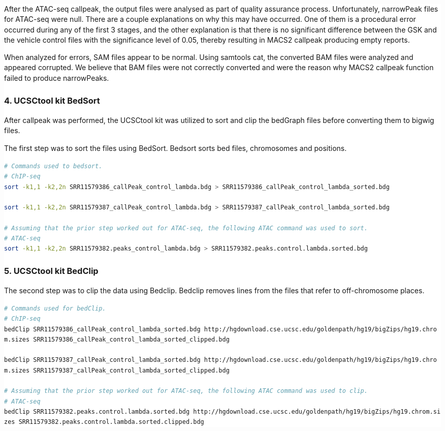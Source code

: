 After the ATAC-seq callpeak, the output files were analysed as part of
quality assurance process. Unfortunately, narrowPeak files for ATAC-seq
were null. There are a couple explanations on why this may have
occurred. One of them is a procedural error occurred during any of the
first 3 stages, and the other explanation is that there is no
significant difference between the GSK and the vehicle control files
with the significance level of 0.05, thereby resulting in MACS2 callpeak
producing empty reports.

When analyzed for errors, SAM files appear to be normal. Using samtools
cat, the converted BAM files were analyzed and appeared corrupted. We
believe that BAM files were not correctly converted and were the reason
why MACS2 callpeak function failed to produce narrowPeaks.

### 4. UCSCtool kit BedSort

After callpeak was performed, the UCSCtool kit was utilized to sort and
clip the bedGraph files before converting them to bigwig files.

The first step was to sort the files using BedSort. Bedsort sorts bed
files, chromosomes and positions.

``` bash
# Commands used to bedsort.
# ChIP-seq 
sort -k1,1 -k2,2n SRR11579386_callPeak_control_lambda.bdg > SRR11579386_callPeak_control_lambda_sorted.bdg

sort -k1,1 -k2,2n SRR11579387_callPeak_control_lambda.bdg > SRR11579387_callPeak_control_lambda_sorted.bdg

# Assuming that the prior step worked out for ATAC-seq, the following ATAC command was used to sort.
# ATAC-seq 
sort -k1,1 -k2,2n SRR11579382.peaks_control_lambda.bdg > SRR11579382.peaks.control.lambda.sorted.bdg
```

### 5. UCSCtool kit BedClip

The second step was to clip the data using Bedclip. Bedclip removes
lines from the files that refer to off-chromosome places.

``` bash
# Commands used for bedClip.
# ChIP-seq 
bedClip SRR11579386_callPeak_control_lambda_sorted.bdg http://hgdownload.cse.ucsc.edu/goldenpath/hg19/bigZips/hg19.chrom.sizes SRR11579386_callPeak_control_lambda_sorted_clipped.bdg

bedClip SRR11579387_callPeak_control_lambda_sorted.bdg http://hgdownload.cse.ucsc.edu/goldenpath/hg19/bigZips/hg19.chrom.sizes SRR11579387_callPeak_control_lambda_sorted_clipped.bdg

# Assuming that the prior step worked out for ATAC-seq, the following ATAC command was used to clip.
# ATAC-seq 
bedClip SRR11579382.peaks.control.lambda.sorted.bdg http://hgdownload.cse.ucsc.edu/goldenpath/hg19/bigZips/hg19.chrom.sizes SRR11579382.peaks.control.lambda.sorted.clipped.bdg
```
